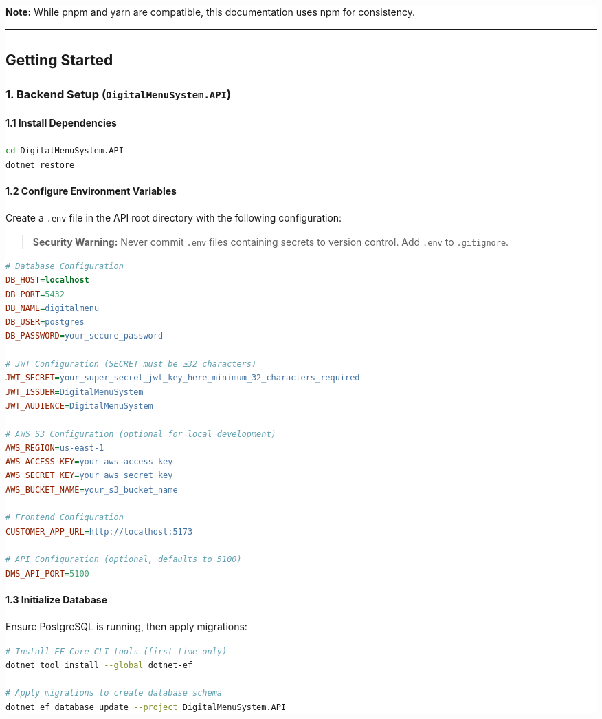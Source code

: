 **Note:** While pnpm and yarn are compatible, this documentation uses npm for consistency.

---

## Getting Started

### 1. Backend Setup (`DigitalMenuSystem.API`)

#### 1.1 Install Dependencies
```bash
cd DigitalMenuSystem.API
dotnet restore
```

#### 1.2 Configure Environment Variables
Create a `.env` file in the API root directory with the following configuration:

> **Security Warning:** Never commit `.env` files containing secrets to version control. Add `.env` to `.gitignore`.

```ini
# Database Configuration
DB_HOST=localhost
DB_PORT=5432
DB_NAME=digitalmenu
DB_USER=postgres
DB_PASSWORD=your_secure_password

# JWT Configuration (SECRET must be ≥32 characters)
JWT_SECRET=your_super_secret_jwt_key_here_minimum_32_characters_required
JWT_ISSUER=DigitalMenuSystem
JWT_AUDIENCE=DigitalMenuSystem

# AWS S3 Configuration (optional for local development)
AWS_REGION=us-east-1
AWS_ACCESS_KEY=your_aws_access_key
AWS_SECRET_KEY=your_aws_secret_key
AWS_BUCKET_NAME=your_s3_bucket_name

# Frontend Configuration
CUSTOMER_APP_URL=http://localhost:5173

# API Configuration (optional, defaults to 5100)
DMS_API_PORT=5100
```

#### 1.3 Initialize Database
Ensure PostgreSQL is running, then apply migrations:

```bash
# Install EF Core CLI tools (first time only)
dotnet tool install --global dotnet-ef

# Apply migrations to create database schema
dotnet ef database update --project DigitalMenuSystem.API
```
